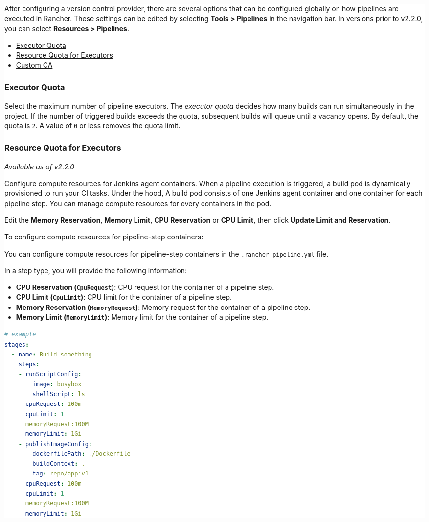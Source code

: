After configuring a version control provider, there are several options that can be configured globally on how pipelines are executed in Rancher. These settings can be edited by selecting **Tools > Pipelines** in the navigation bar. In versions prior to v2.2.0, you can select **Resources > Pipelines**.

- [Executor Quota](#executor-quota)
- [Resource Quota for Executors](#resource-quota-for-executors)
- [Custom CA](#custom-ca)

### Executor Quota

Select the maximum number of pipeline executors. The _executor quota_ decides how many builds can run simultaneously in the project. If the number of triggered builds exceeds the quota, subsequent builds will queue until a vacancy opens. By default, the quota is `2`. A value of `0` or less removes the quota limit.

### Resource Quota for Executors

_Available as of v2.2.0_

Configure compute resources for Jenkins agent containers. When a pipeline execution is triggered, a build pod is dynamically provisioned to run your CI tasks. Under the hood, A build pod consists of one Jenkins agent container and one container for each pipeline step. You can [manage compute resources](https://kubernetes.io/docs/concepts/configuration/manage-compute-resources-container/) for every containers in the pod.

Edit the **Memory Reservation**, **Memory Limit**, **CPU Reservation** or **CPU Limit**, then click **Update Limit and Reservation**.

To configure compute resources for pipeline-step containers:

You can configure compute resources for pipeline-step containers in the `.rancher-pipeline.yml` file.

In a [step type]({{<baseurl>}}/rancher/v2.0.x-v2.4.x/en/k8s-in-rancher/pipelines/#step-types), you will provide the following information:

* **CPU Reservation (`CpuRequest`)**: CPU request for the container of a pipeline step.
* **CPU Limit (`CpuLimit`)**: CPU limit for the container of a pipeline step.
* **Memory Reservation (`MemoryRequest`)**: Memory request for the container of a pipeline step.
* **Memory Limit (`MemoryLimit`)**: Memory limit for the container of a pipeline step.

```yaml
# example
stages:
  - name: Build something
    steps:
    - runScriptConfig:
        image: busybox
        shellScript: ls
      cpuRequest: 100m
      cpuLimit: 1
      memoryRequest:100Mi
      memoryLimit: 1Gi
    - publishImageConfig:
        dockerfilePath: ./Dockerfile
        buildContext: .
        tag: repo/app:v1
      cpuRequest: 100m
      cpuLimit: 1
      memoryRequest:100Mi
      memoryLimit: 1Gi
```
